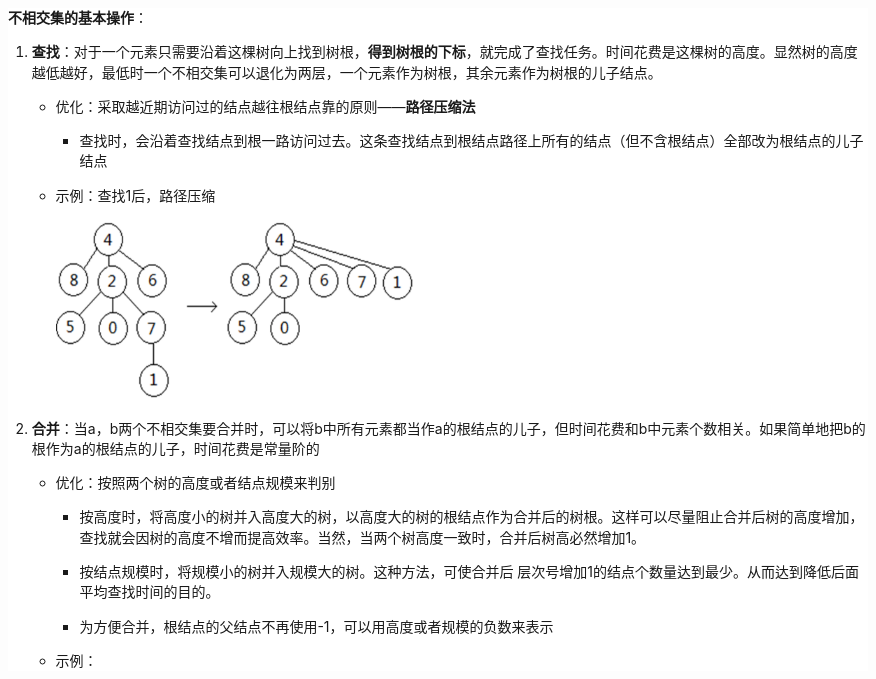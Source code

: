     
**不相交集的基本操作**：

1. **查找**：对于一个元素只需要沿着这棵树向上找到树根，**得到树根的下标**，就完成了查找任务。时间花费是这棵树的高度。显然树的高度越低越好，最低时一个不相交集可以退化为两层，一个元素作为树根，其余元素作为树根的儿子结点。

    * 优化：采取越近期访问过的结点越往根结点靠的原则——**路径压缩法**

        * 查找时，会沿着查找结点到根一路访问过去。这条查找结点到根结点路径上所有的结点（但不含根结点）全部改为根结点的儿子结点

    * 示例：查找1后，路径压缩

        <img src='./img/tree/20.png' style='zoom:35%'>  

2. **合并**：当a，b两个不相交集要合并时，可以将b中所有元素都当作a的根结点的儿子，但时间花费和b中元素个数相关。如果简单地把b的根作为a的根结点的儿子，时间花费是常量阶的

    * 优化：按照两个树的高度或者结点规模来判别

        * 按高度时，将高度小的树并入高度大的树，以高度大的树的根结点作为合并后的树根。这样可以尽量阻止合并后树的高度增加，查找就会因树的高度不增而提高效率。当然，当两个树高度一致时，合并后树高必然增加1。

        * 按结点规模时，将规模小的树并入规模大的树。这种方法，可使合并后 层次号增加1的结点个数量达到最少。从而达到降低后面平均查找时间的目的。

        * 为方便合并，根结点的父结点不再使用-1，可以用高度或者规模的负数来表示

    * 示例：
    